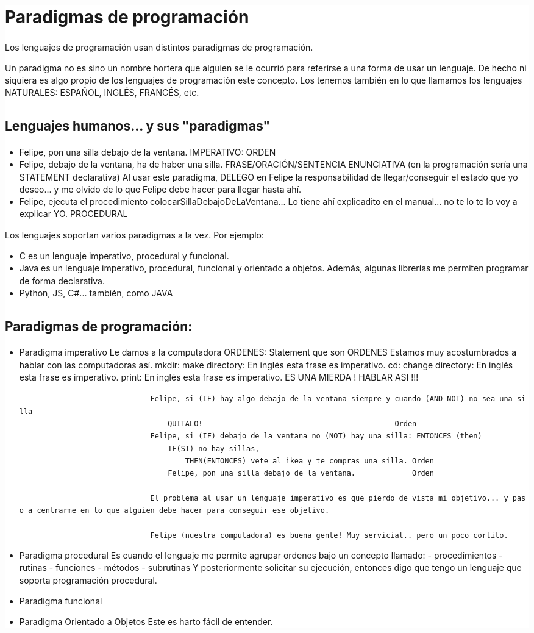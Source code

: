 # Paradigmas de programación

Los lenguajes de programación usan distintos paradigmas de programación.

Un paradigma no es sino un nombre hortera que alguien se le ocurrió para referirse a una forma de usar un lenguaje.
De hecho ni siquiera es algo propio de los lenguajes de programación este concepto. Los tenemos también en lo que llamamos los lenguajes NATURALES: ESPAÑOL, INGLÉS, FRANCÉS, etc.

## Lenguajes humanos... y sus "paradigmas"

- Felipe, pon una silla debajo de la ventana.           IMPERATIVO: ORDEN
- Felipe, debajo de la ventana, ha de haber una silla.  FRASE/ORACIÓN/SENTENCIA ENUNCIATIVA (en la programación sería una STATEMENT declarativa)
    Al usar este paradigma, DELEGO en Felipe la responsabilidad de llegar/conseguir el estado que yo deseo... y me olvido de lo que Felipe debe hacer para llegar hasta ahí.
- Felipe, ejecuta el procedimiento colocarSillaDebajoDeLaVentana... Lo tiene ahí explicadito en el manual... no te lo te lo voy a explicar YO. PROCEDURAL

Los lenguajes soportan varios paradigmas a la vez. 
Por ejemplo:
- C es un lenguaje imperativo, procedural y funcional. 
- Java  es un lenguaje imperativo, procedural, funcional y orientado a objetos. Además, algunas librerías me permiten programar de forma declarativa.
- Python, JS, C#... también, como JAVA

## Paradigmas de programación:

- Paradigma imperativo              Le damos a la computadora ORDENES: Statement que son ORDENES
                                    Estamos muy acostumbrados a hablar con las computadoras así.
                                        mkdir: make directory: En inglés esta frase es imperativo.
                                        cd:    change directory: En inglés esta frase es imperativo.
                                        print: En inglés esta frase es imperativo.
                                    ES UNA MIERDA ! HABLAR ASI !!!

                                    Felipe, si (IF) hay algo debajo de la ventana siempre y cuando (AND NOT) no sea una silla
                                        QUITALO!                                            Orden
                                    Felipe, si (IF) debajo de la ventana no (NOT) hay una silla: ENTONCES (then)
                                        IF(SI) no hay sillas,
                                            THEN(ENTONCES) vete al ikea y te compras una silla. Orden
                                        Felipe, pon una silla debajo de la ventana.             Orden

                                    El problema al usar un lenguaje imperativo es que pierdo de vista mi objetivo... y paso a centrarme en lo que alguien debe hacer para conseguir ese objetivo.

                                    Felipe (nuestra computadora) es buena gente! Muy servicial.. pero un poco cortito.
- Paradigma procedural              Es cuando el lenguaje me permite agrupar ordenes bajo un concepto llamado:
                                    - procedimientos
                                    - rutinas
                                    - funciones
                                    - métodos
                                    - subrutinas
                                    Y posteriormente solicitar su ejecución, entonces digo que tengo un lenguaje que soporta programación procedural. 
- Paradigma funcional
- Paradigma Orientado a Objetos     Este es harto fácil de entender.
